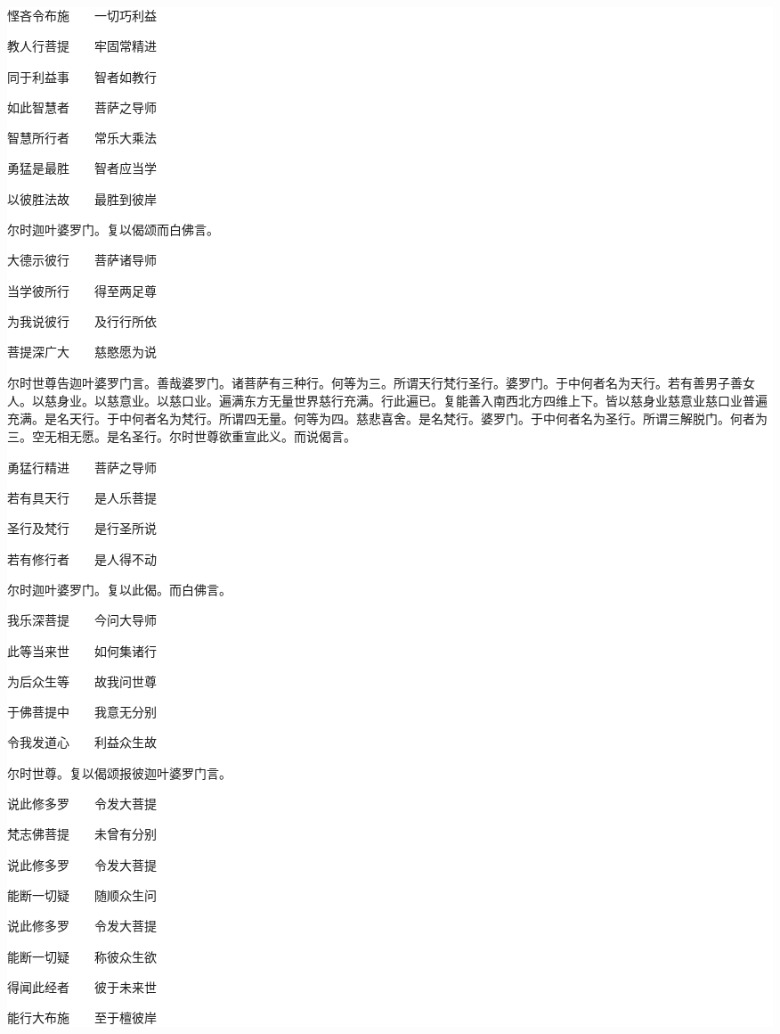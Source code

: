 悭吝令布施　　一切巧利益  

教人行菩提　　牢固常精进  

同于利益事　　智者如教行  

如此智慧者　　菩萨之导师  

智慧所行者　　常乐大乘法  

勇猛是最胜　　智者应当学  

以彼胜法故　　最胜到彼岸  

尔时迦叶婆罗门。复以偈颂而白佛言。  

大德示彼行　　菩萨诸导师  

当学彼所行　　得至两足尊  

为我说彼行　　及行行所依  

菩提深广大　　慈愍愿为说  

尔时世尊告迦叶婆罗门言。善哉婆罗门。诸菩萨有三种行。何等为三。所谓天行梵行圣行。婆罗门。于中何者名为天行。若有善男子善女人。以慈身业。以慈意业。以慈口业。遍满东方无量世界慈行充满。行此遍已。复能善入南西北方四维上下。皆以慈身业慈意业慈口业普遍充满。是名天行。于中何者名为梵行。所谓四无量。何等为四。慈悲喜舍。是名梵行。婆罗门。于中何者名为圣行。所谓三解脱门。何者为三。空无相无愿。是名圣行。尔时世尊欲重宣此义。而说偈言。  

勇猛行精进　　菩萨之导师  

若有具天行　　是人乐菩提  

圣行及梵行　　是行圣所说  

若有修行者　　是人得不动  

尔时迦叶婆罗门。复以此偈。而白佛言。  

我乐深菩提　　今问大导师  

此等当来世　　如何集诸行  

为后众生等　　故我问世尊  

于佛菩提中　　我意无分别  

令我发道心　　利益众生故  

尔时世尊。复以偈颂报彼迦叶婆罗门言。  

说此修多罗　　令发大菩提  

梵志佛菩提　　未曾有分别  

说此修多罗　　令发大菩提  

能断一切疑　　随顺众生问  

说此修多罗　　令发大菩提  

能断一切疑　　称彼众生欲  

得闻此经者　　彼于未来世  

能行大布施　　至于檀彼岸  
